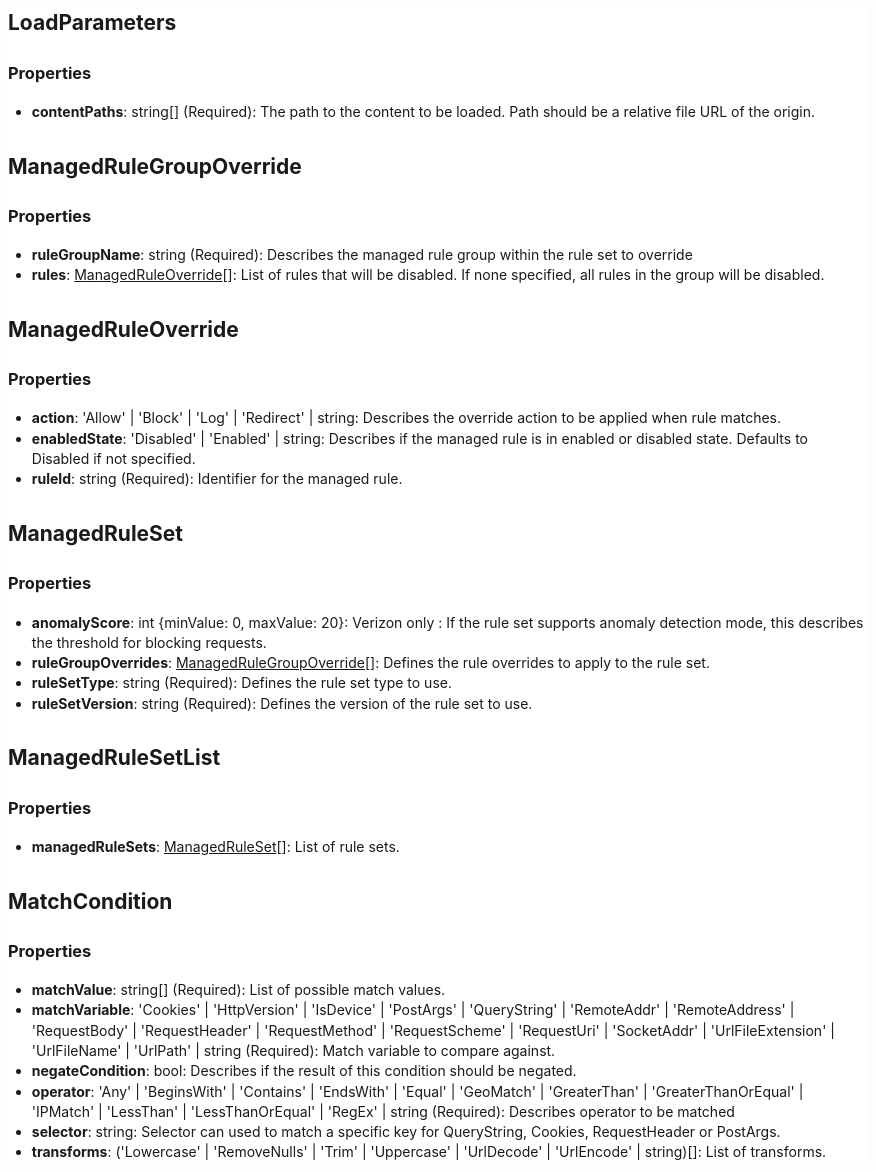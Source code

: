 ## LoadParameters
### Properties
* **contentPaths**: string[] (Required): The path to the content to be loaded. Path should be a relative file URL of the origin.

## ManagedRuleGroupOverride
### Properties
* **ruleGroupName**: string (Required): Describes the managed rule group within the rule set to override
* **rules**: [ManagedRuleOverride](#managedruleoverride)[]: List of rules that will be disabled. If none specified, all rules in the group will be disabled.

## ManagedRuleOverride
### Properties
* **action**: 'Allow' | 'Block' | 'Log' | 'Redirect' | string: Describes the override action to be applied when rule matches.
* **enabledState**: 'Disabled' | 'Enabled' | string: Describes if the managed rule is in enabled or disabled state. Defaults to Disabled if not specified.
* **ruleId**: string (Required): Identifier for the managed rule.

## ManagedRuleSet
### Properties
* **anomalyScore**: int {minValue: 0, maxValue: 20}: Verizon only : If the rule set supports anomaly detection mode, this describes the threshold for blocking requests.
* **ruleGroupOverrides**: [ManagedRuleGroupOverride](#managedrulegroupoverride)[]: Defines the rule overrides to apply to the rule set.
* **ruleSetType**: string (Required): Defines the rule set type to use.
* **ruleSetVersion**: string (Required): Defines the version of the rule set to use.

## ManagedRuleSetList
### Properties
* **managedRuleSets**: [ManagedRuleSet](#managedruleset)[]: List of rule sets.

## MatchCondition
### Properties
* **matchValue**: string[] (Required): List of possible match values.
* **matchVariable**: 'Cookies' | 'HttpVersion' | 'IsDevice' | 'PostArgs' | 'QueryString' | 'RemoteAddr' | 'RemoteAddress' | 'RequestBody' | 'RequestHeader' | 'RequestMethod' | 'RequestScheme' | 'RequestUri' | 'SocketAddr' | 'UrlFileExtension' | 'UrlFileName' | 'UrlPath' | string (Required): Match variable to compare against.
* **negateCondition**: bool: Describes if the result of this condition should be negated.
* **operator**: 'Any' | 'BeginsWith' | 'Contains' | 'EndsWith' | 'Equal' | 'GeoMatch' | 'GreaterThan' | 'GreaterThanOrEqual' | 'IPMatch' | 'LessThan' | 'LessThanOrEqual' | 'RegEx' | string (Required): Describes operator to be matched
* **selector**: string: Selector can used to match a specific key for QueryString, Cookies, RequestHeader or PostArgs.
* **transforms**: ('Lowercase' | 'RemoveNulls' | 'Trim' | 'Uppercase' | 'UrlDecode' | 'UrlEncode' | string)[]: List of transforms.
